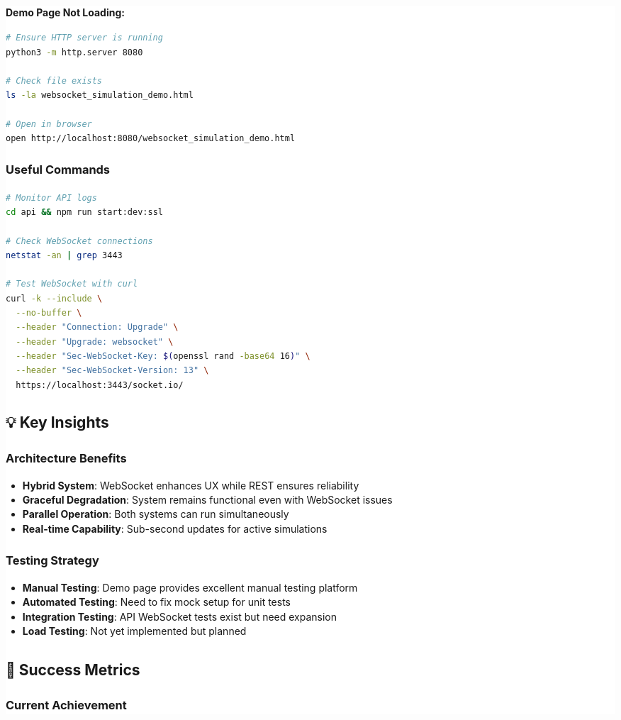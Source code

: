 **Demo Page Not Loading:**

```bash
# Ensure HTTP server is running
python3 -m http.server 8080

# Check file exists
ls -la websocket_simulation_demo.html

# Open in browser
open http://localhost:8080/websocket_simulation_demo.html
```

### **Useful Commands**

```bash
# Monitor API logs
cd api && npm run start:dev:ssl

# Check WebSocket connections
netstat -an | grep 3443

# Test WebSocket with curl
curl -k --include \
  --no-buffer \
  --header "Connection: Upgrade" \
  --header "Upgrade: websocket" \
  --header "Sec-WebSocket-Key: $(openssl rand -base64 16)" \
  --header "Sec-WebSocket-Version: 13" \
  https://localhost:3443/socket.io/
```

## 💡 Key Insights

### **Architecture Benefits**

- **Hybrid System**: WebSocket enhances UX while REST ensures reliability
- **Graceful Degradation**: System remains functional even with WebSocket issues
- **Parallel Operation**: Both systems can run simultaneously
- **Real-time Capability**: Sub-second updates for active simulations

### **Testing Strategy**

- **Manual Testing**: Demo page provides excellent manual testing platform
- **Automated Testing**: Need to fix mock setup for unit tests
- **Integration Testing**: API WebSocket tests exist but need expansion
- **Load Testing**: Not yet implemented but planned

## 🎯 Success Metrics

### **Current Achievement**
